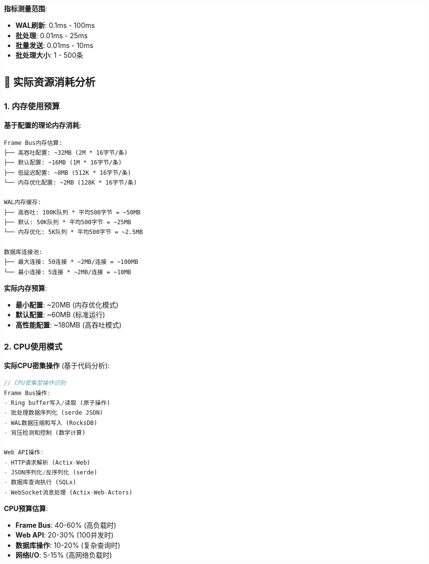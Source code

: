 **指标测量范围**:
- **WAL刷新**: 0.1ms - 100ms
- **批处理**: 0.01ms - 25ms
- **批量发送**: 0.01ms - 10ms
- **批处理大小**: 1 - 500条

## 💾 实际资源消耗分析

### 1. 内存使用预算

**基于配置的理论内存消耗**:
```
Frame Bus内存估算:
├── 高吞吐配置: ~32MB (2M * 16字节/条)
├── 默认配置: ~16MB (1M * 16字节/条)  
├── 低延迟配置: ~8MB (512K * 16字节/条)
└── 内存优化配置: ~2MB (128K * 16字节/条)

WAL内存缓存:
├── 高吞吐: 100K队列 * 平均500字节 = ~50MB
├── 默认: 50K队列 * 平均500字节 = ~25MB
└── 内存优化: 5K队列 * 平均500字节 = ~2.5MB

数据库连接池:
├── 最大连接: 50连接 * ~2MB/连接 = ~100MB
└── 最小连接: 5连接 * ~2MB/连接 = ~10MB
```

**实际内存预算**:
- **最小配置**: ~20MB (内存优化模式)
- **默认配置**: ~60MB (标准运行)
- **高性能配置**: ~180MB (高吞吐模式)

### 2. CPU使用模式

**实际CPU密集操作** (基于代码分析):
```rust
// CPU密集型操作识别
Frame Bus操作:
- Ring buffer写入/读取 (原子操作)
- 批处理数据序列化 (serde JSON)
- WAL数据压缩和写入 (RocksDB)
- 背压检测和控制 (数学计算)

Web API操作:  
- HTTP请求解析 (Actix-Web)
- JSON序列化/反序列化 (serde)
- 数据库查询执行 (SQLx)
- WebSocket消息处理 (Actix-Web-Actors)
```

**CPU预算估算**:
- **Frame Bus**: 40-60% (高负载时)
- **Web API**: 20-30% (100并发时)
- **数据库操作**: 10-20% (复杂查询时)
- **网络I/O**: 5-15% (高网络负载时)
